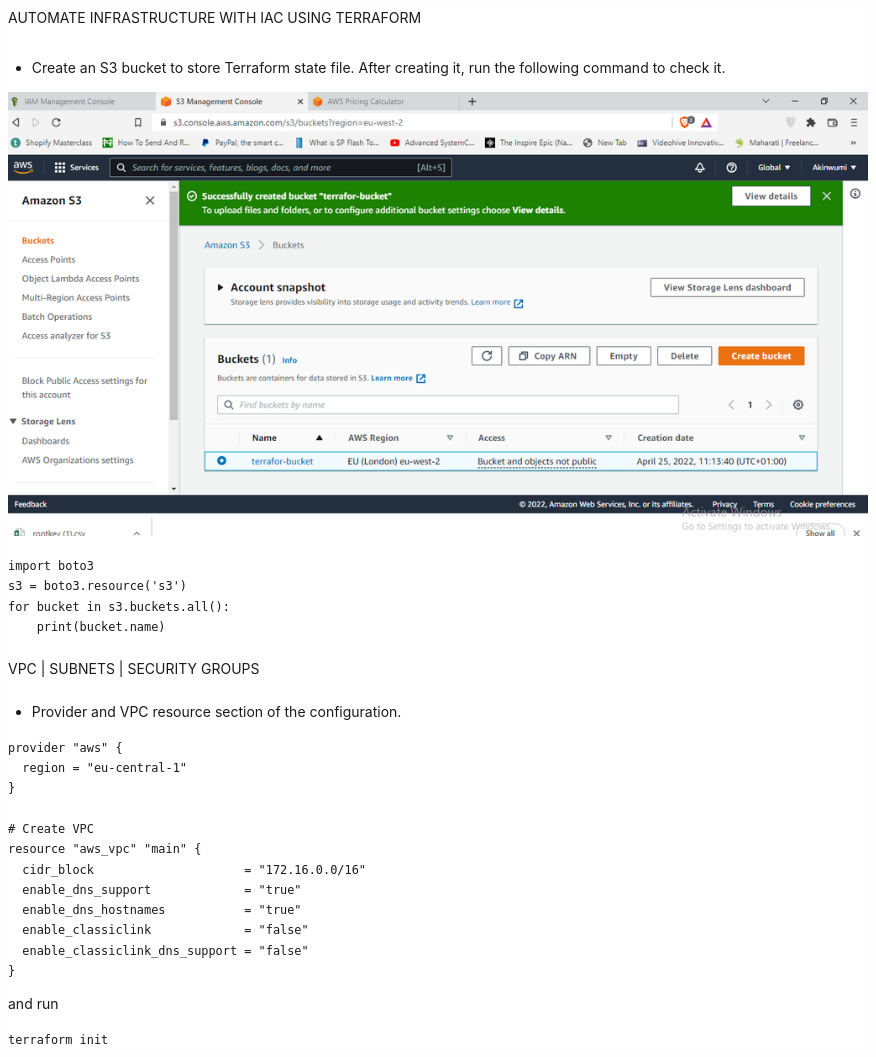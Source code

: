 ##
AUTOMATE INFRASTRUCTURE WITH IAC USING TERRAFORM
##

- Create an S3 bucket to store Terraform state file. After creating it, run the following command to check it.

![](https://github.com/akinolafusi/DAREY-PBL-PROJECTS3/blob/838856b21113a8c89648d31f84b53229b1d9e3ea/P16/bucket.PNG)
```
import boto3
s3 = boto3.resource('s3')
for bucket in s3.buckets.all():
    print(bucket.name)
```

###
VPC | SUBNETS | SECURITY GROUPS
###

- Provider and VPC resource section of the configuration. 
```
provider "aws" {
  region = "eu-central-1"
}

# Create VPC
resource "aws_vpc" "main" {
  cidr_block                     = "172.16.0.0/16"
  enable_dns_support             = "true"
  enable_dns_hostnames           = "true"
  enable_classiclink             = "false"
  enable_classiclink_dns_support = "false"
}
```
and run
```
terraform init
```